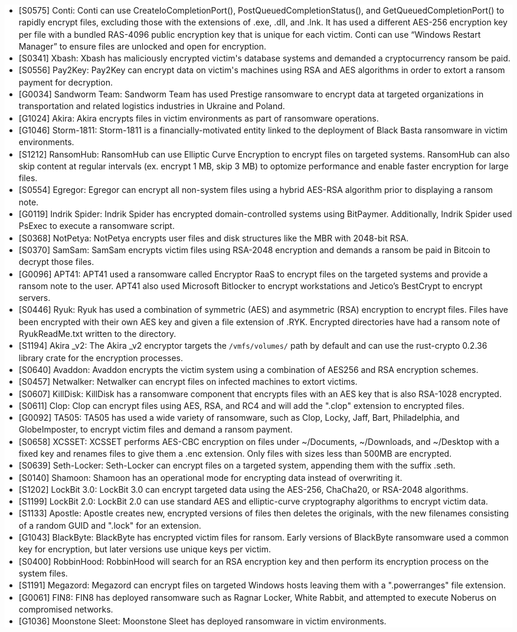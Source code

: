 - [S0575] Conti: Conti can use CreateIoCompletionPort(), PostQueuedCompletionStatus(), and GetQueuedCompletionPort() to rapidly encrypt files, excluding those with the extensions of .exe, .dll, and .lnk. It has used a different AES-256 encryption key per file with a bundled RAS-4096 public encryption key that is unique for each victim. Conti can use “Windows Restart Manager” to ensure files are unlocked and open for encryption.
- [S0341] Xbash: Xbash has maliciously encrypted victim's database systems and demanded a cryptocurrency ransom be paid.
- [S0556] Pay2Key: Pay2Key can encrypt data on victim's machines using RSA and AES algorithms in order to extort a ransom payment for decryption.
- [G0034] Sandworm Team: Sandworm Team has used Prestige ransomware to encrypt data at targeted organizations in transportation and related logistics industries in Ukraine and Poland.
- [G1024] Akira: Akira encrypts files in victim environments as part of ransomware operations.
- [G1046] Storm-1811: Storm-1811 is a financially-motivated entity linked to the deployment of Black Basta ransomware in victim environments.
- [S1212] RansomHub: RansomHub can use Elliptic Curve Encryption to encrypt files on targeted systems. RansomHub can also skip content at regular intervals (ex. encrypt 1 MB, skip 3 MB) to optomize performance and enable faster encryption for large files.
- [S0554] Egregor: Egregor can encrypt all non-system files using a hybrid AES-RSA algorithm prior to displaying a ransom note.
- [G0119] Indrik Spider: Indrik Spider has encrypted domain-controlled systems using BitPaymer. Additionally, Indrik Spider used PsExec to execute a ransomware script.
- [S0368] NotPetya: NotPetya encrypts user files and disk structures like the MBR with 2048-bit RSA.
- [S0370] SamSam: SamSam encrypts victim files using RSA-2048 encryption and demands a ransom be paid in Bitcoin to decrypt those files.
- [G0096] APT41: APT41 used a ransomware called Encryptor RaaS to encrypt files on the targeted systems and provide a ransom note to the user. APT41 also used Microsoft Bitlocker to encrypt workstations and Jetico’s BestCrypt to encrypt servers.
- [S0446] Ryuk: Ryuk has used a combination of symmetric (AES) and asymmetric (RSA) encryption to encrypt files. Files have been encrypted with their own AES key and given a file extension of .RYK. Encrypted directories have had a ransom note of RyukReadMe.txt written to the directory.
- [S1194] Akira _v2: The Akira _v2 encryptor targets the `/vmfs/volumes/` path by default and can use the rust-crypto 0.2.36 library crate for the encryption processes.
- [S0640] Avaddon: Avaddon encrypts the victim system using a combination of AES256 and RSA encryption schemes.
- [S0457] Netwalker: Netwalker can encrypt files on infected machines to extort victims.
- [S0607] KillDisk: KillDisk has a ransomware component that encrypts files with an AES key that is also RSA-1028 encrypted.
- [S0611] Clop: Clop can encrypt files using AES, RSA, and RC4 and will add the ".clop" extension to encrypted files.
- [G0092] TA505: TA505 has used a wide variety of ransomware, such as Clop, Locky, Jaff, Bart, Philadelphia, and GlobeImposter, to encrypt victim files and demand a ransom payment.
- [S0658] XCSSET: XCSSET performs AES-CBC encryption on files under ~/Documents, ~/Downloads, and ~/Desktop with a fixed key and renames files to give them a .enc extension. Only files with sizes less than 500MB are encrypted.
- [S0639] Seth-Locker: Seth-Locker can encrypt files on a targeted system, appending them with the suffix .seth.
- [S0140] Shamoon: Shamoon has an operational mode for encrypting data instead of overwriting it.
- [S1202] LockBit 3.0: LockBit 3.0 can encrypt targeted data using the AES-256, ChaCha20, or RSA-2048 algorithms.
- [S1199] LockBit 2.0: LockBit 2.0 can use standard AES and elliptic-curve cryptography algorithms to encrypt victim data.
- [S1133] Apostle: Apostle creates new, encrypted versions of files then deletes the originals, with the new filenames consisting of a random GUID and ".lock" for an extension.
- [G1043] BlackByte: BlackByte has encrypted victim files for ransom. Early versions of BlackByte ransomware used a common key for encryption, but later versions use unique keys per victim.
- [S0400] RobbinHood: RobbinHood will search for an RSA encryption key and then perform its encryption process on the system files.
- [S1191] Megazord: Megazord can encrypt files on targeted Windows hosts leaving them with a ".powerranges" file extension.
- [G0061] FIN8: FIN8 has deployed ransomware such as Ragnar Locker, White Rabbit, and attempted to execute Noberus on compromised networks.
- [G1036] Moonstone Sleet: Moonstone Sleet has deployed ransomware in victim environments.